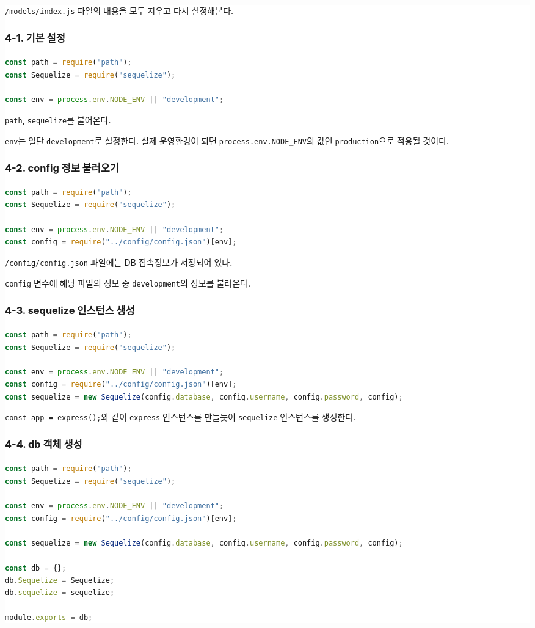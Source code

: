 `/models/index.js` 파일의 내용을 모두 지우고 다시 설정해본다.

### 4-1. 기본 설정

```js
const path = require("path");
const Sequelize = require("sequelize");

const env = process.env.NODE_ENV || "development";
```

`path`, `sequelize`를 불어온다.

`env`는 일단 `development`로 설정한다. 실제 운영환경이 되면 `process.env.NODE_ENV`의 값인 `production`으로 적용될 것이다.

### 4-2. config 정보 불러오기

```js
const path = require("path");
const Sequelize = require("sequelize");

const env = process.env.NODE_ENV || "development";
const config = require("../config/config.json")[env];
```

`/config/config.json` 파일에는 DB 접속정보가 저장되어 있다.

`config` 변수에 해당 파일의 정보 중 `development`의 정보를 불러온다.

### 4-3. sequelize 인스턴스 생성

```js
const path = require("path");
const Sequelize = require("sequelize");

const env = process.env.NODE_ENV || "development";
const config = require("../config/config.json")[env];
const sequelize = new Sequelize(config.database, config.username, config.password, config);
```

`const app = express();`와 같이 `express` 인스턴스를 만들듯이 `sequelize` 인스턴스를 생성한다.

### 4-4. db 객체 생성

```js
const path = require("path");
const Sequelize = require("sequelize");

const env = process.env.NODE_ENV || "development";
const config = require("../config/config.json")[env];

const sequelize = new Sequelize(config.database, config.username, config.password, config);

const db = {};
db.Sequelize = Sequelize;
db.sequelize = sequelize;

module.exports = db;
```

